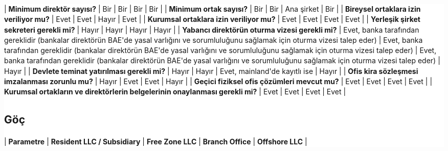 | **Minimum direktör sayısı?**                                                  | Bir                                                                                                                                    | Bir                                                                                                                                    | Bir                                                                                                                                    | Bir                     |
| **Minimum ortak sayısı?**                                                     | Bir                                                                                                                                    | Bir                                                                                                                                    | Ana şirket                                                                                                                             | Bir                     |
| **Bireysel ortaklara izin veriliyor mu?**                                     | Evet                                                                                                                                   | Evet                                                                                                                                   | Hayır                                                                                                                                  | Evet                    |
| **Kurumsal ortaklara izin veriliyor mu?**                                     | Evet                                                                                                                                   | Evet                                                                                                                                   | Evet                                                                                                                                   | Evet                    |
| **Yerleşik şirket sekreteri gerekli mi?**                                     | Hayır                                                                                                                                  | Hayır                                                                                                                                  | Hayır                                                                                                                                  | Hayır                   |
| **Yabancı direktörün oturma vizesi gerekli mi?**                              | Evet, banka tarafından gereklidir (bankalar direktörün BAE'de yasal varlığını ve sorumluluğunu sağlamak için oturma vizesi talep eder) | Evet, banka tarafından gereklidir (bankalar direktörün BAE'de yasal varlığını ve sorumluluğunu sağlamak için oturma vizesi talep eder) | Evet, banka tarafından gereklidir (bankalar direktörün BAE'de yasal varlığını ve sorumluluğunu sağlamak için oturma vizesi talep eder) | Hayır                   |
| **Devlete teminat yatırılması gerekli mi?**                                   | Hayır                                                                                                                                  | Hayır                                                                                                                                  | Evet, mainland'de kayıtlı ise                                                                                                          | Hayır                   |
| **Ofis kira sözleşmesi imzalanması zorunlu mu?**                              | Hayır                                                                                                                                  | Evet                                                                                                                                   | Evet                                                                                                                                   | Hayır                   |
| **Geçici fiziksel ofis çözümleri mevcut mu?**                                 | Evet                                                                                                                                   | Evet                                                                                                                                   | Evet                                                                                                                                   | Evet                    |
| **Kurumsal ortakların ve direktörlerin belgelerinin onaylanması gerekli mi?** | Evet                                                                                                                                   | Evet                                                                                                                                   | Evet                                                                                                                                   | Evet                    |

## Göç

| **Parametre**                                                                     | **Resident LLC / Subsidiary**                                                                                          | **Free Zone LLC**                                                                                                      | **Branch Office**                                                                                                               | **Offshore LLC** |